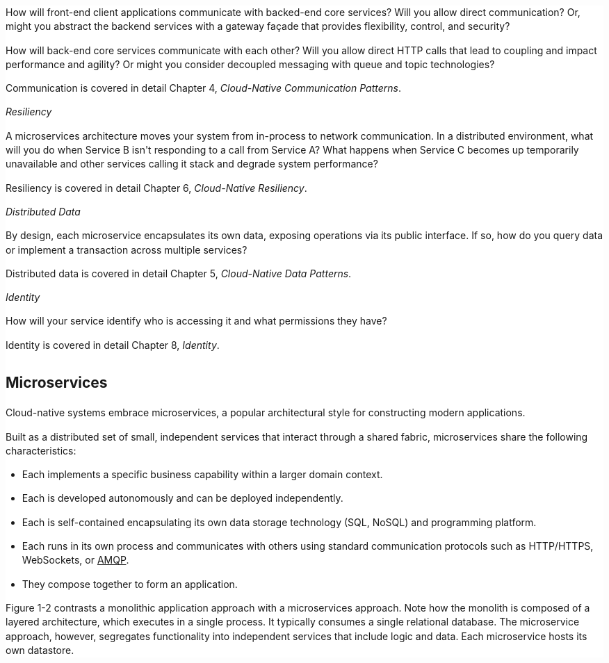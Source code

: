 How will front-end client applications communicate with backed-end core services? Will you allow direct communication? Or, might you abstract the backend services with a gateway façade that provides  flexibility, control, and security?

How will back-end core services communicate with each other? Will you allow direct HTTP calls that lead to coupling and impact performance and agility? Or might you consider decoupled messaging with queue and topic technologies?

Communication is covered in detail Chapter 4, *Cloud-Native Communication Patterns*.

*Resiliency*

A microservices architecture moves your system from in-process to network communication. In a distributed environment, what will you do when Service B isn't responding to a call from Service A? What happens when Service C becomes up temporarily unavailable and other services calling it stack and degrade system performance?

Resiliency is covered in detail Chapter 6, *Cloud-Native Resiliency*.

*Distributed Data*

By design, each microservice encapsulates its own data, exposing operations via its public interface. If so, how do you query data or implement a transaction across multiple services?

Distributed data is covered in detail Chapter 5, *Cloud-Native Data Patterns*.

*Identity*

How will your service identify who is accessing it and what permissions they have?

Identity is covered in detail Chapter 8, *Identity*.

## Microservices
Cloud-native systems embrace microservices, a popular architectural style for constructing modern applications.

Built as a distributed set of small, independent services that interact through a shared fabric, microservices share the following characteristics:

- Each implements a specific business capability within a larger domain context.

- Each is developed autonomously and can be deployed independently.

- Each is self-contained encapsulating its own data storage technology (SQL, NoSQL) and programming platform.

- Each runs in its own process and communicates with others using standard communication protocols such as HTTP/HTTPS, WebSockets, or [AMQP](https://en.wikipedia.org/wiki/Advanced_Message_Queuing_Protocol).

- They compose together to form an application.

Figure 1-2 contrasts a monolithic application approach with a microservices approach. Note how the monolith is composed of a layered architecture, which executes in a single process. It typically consumes a single relational database. The microservice approach, however, segregates functionality into independent services that include logic and data. Each microservice hosts its own datastore.
